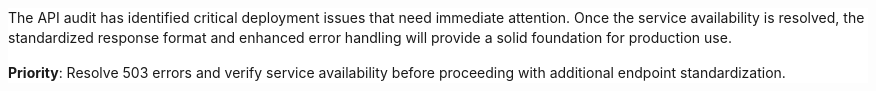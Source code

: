 The API audit has identified critical deployment issues that need immediate attention. Once the service availability is resolved, the standardized response format and enhanced error handling will provide a solid foundation for production use.

**Priority**: Resolve 503 errors and verify service availability before proceeding with additional endpoint standardization. 